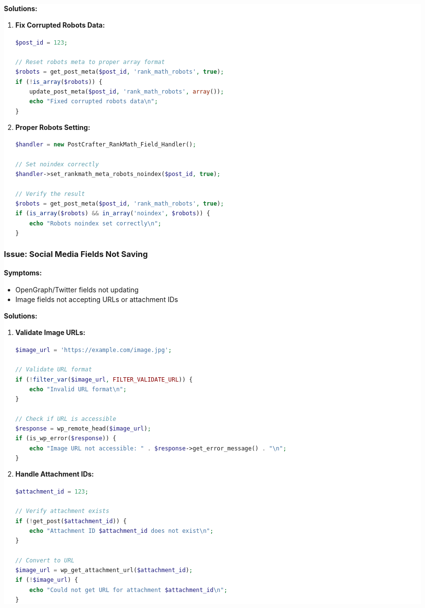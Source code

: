 **Solutions:**

1. **Fix Corrupted Robots Data:**
   ```php
   $post_id = 123;
   
   // Reset robots meta to proper array format
   $robots = get_post_meta($post_id, 'rank_math_robots', true);
   if (!is_array($robots)) {
       update_post_meta($post_id, 'rank_math_robots', array());
       echo "Fixed corrupted robots data\n";
   }
   ```

2. **Proper Robots Setting:**
   ```php
   $handler = new PostCrafter_RankMath_Field_Handler();
   
   // Set noindex correctly
   $handler->set_rankmath_meta_robots_noindex($post_id, true);
   
   // Verify the result
   $robots = get_post_meta($post_id, 'rank_math_robots', true);
   if (is_array($robots) && in_array('noindex', $robots)) {
       echo "Robots noindex set correctly\n";
   }
   ```

### Issue: Social Media Fields Not Saving

**Symptoms:**
- OpenGraph/Twitter fields not updating
- Image fields not accepting URLs or attachment IDs

**Solutions:**

1. **Validate Image URLs:**
   ```php
   $image_url = 'https://example.com/image.jpg';
   
   // Validate URL format
   if (!filter_var($image_url, FILTER_VALIDATE_URL)) {
       echo "Invalid URL format\n";
   }
   
   // Check if URL is accessible
   $response = wp_remote_head($image_url);
   if (is_wp_error($response)) {
       echo "Image URL not accessible: " . $response->get_error_message() . "\n";
   }
   ```

2. **Handle Attachment IDs:**
   ```php
   $attachment_id = 123;
   
   // Verify attachment exists
   if (!get_post($attachment_id)) {
       echo "Attachment ID $attachment_id does not exist\n";
   }
   
   // Convert to URL
   $image_url = wp_get_attachment_url($attachment_id);
   if (!$image_url) {
       echo "Could not get URL for attachment $attachment_id\n";
   }
   ```
